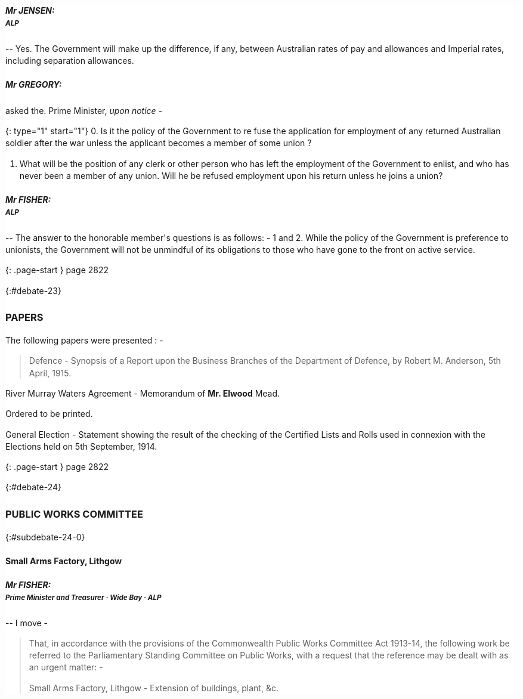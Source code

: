 ##### Mr JENSEN:<br><small class="text-muted">ALP</small>

-- Yes. The Government will make up the difference, if any, between Australian rates of pay and allowances and Imperial rates, including separation allowances. 

##### Mr GREGORY:

asked the. Prime Minister,  *upon notice -* 

{: type="1" start="1"}
0. Is it the policy of the Government to re fuse the application for employment of any returned Australian soldier after the war unless the applicant becomes a member of some union ? 
1. What will be the position of any clerk or other person who has left the employment of the Government to enlist, and who has never been a member of any union. Will he be refused employment upon his return unless he joins a union? 

##### Mr FISHER:<br><small class="text-muted">ALP</small>

-- The answer to the honorable member's questions is as follows: - 1 and 2. While the policy of the Government is preference to unionists, the Government will not be unmindful of its obligations to those who have gone to the front on active service. 

{: .page-start }
page 2822

{:#debate-23}
### PAPERS

The following papers were presented : - 

  >Defence - Synopsis of a Report upon the Business Branches of the Department of Defence, by Robert M. Anderson, 5th April, 1915. 

River Murray Waters Agreement - Memorandum of  **Mr. Elwood**  Mead. 

Ordered to be printed. 

General Election - Statement showing the result of the checking of the Certified Lists and Rolls used in connexion with the Elections held on 5th September, 1914. 

{: .page-start }
page 2822

{:#debate-24}
### PUBLIC WORKS COMMITTEE

{:#subdebate-24-0}
#### Small Arms Factory, Lithgow

##### Mr FISHER:<br><small class="text-muted">Prime Minister and Treasurer &middot; Wide Bay &middot; ALP</small>

-- I move - 

  >That, in accordance with the provisions of the Commonwealth Public Works Committee Act 1913-14, the following work be referred to the Parliamentary Standing Committee on Public Works, with a request that the reference may be dealt with as an urgent matter: - 
  >
  >Small Arms Factory, Lithgow - Extension of buildings, plant, &amp;c. 
